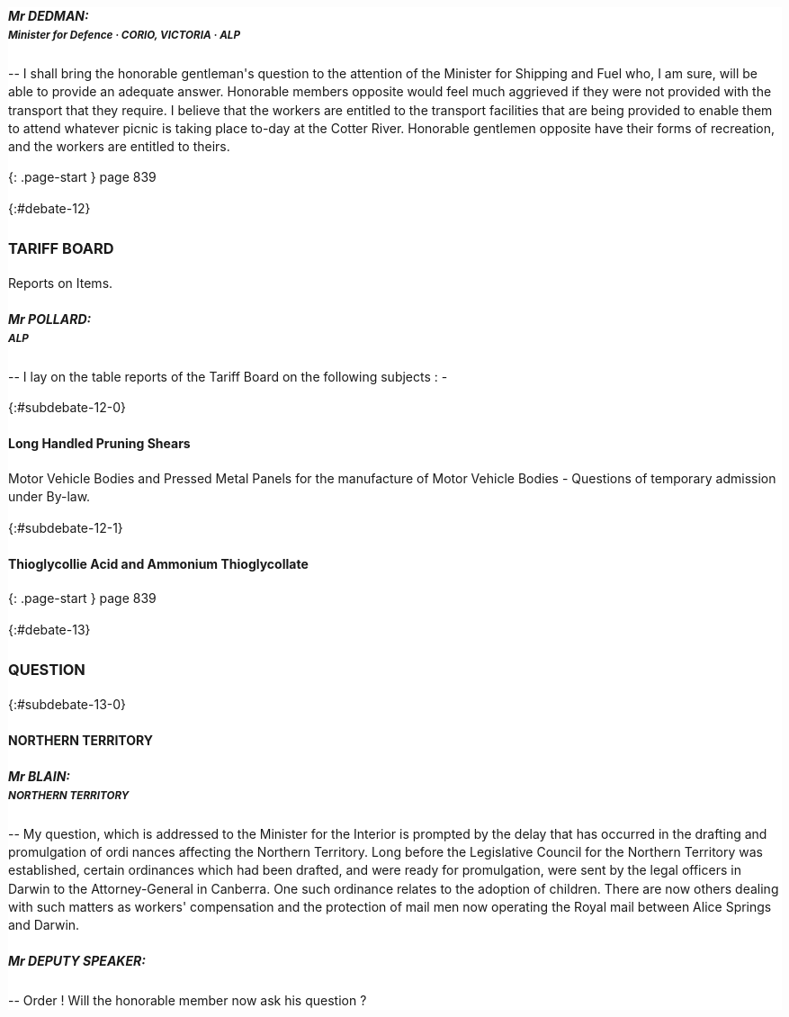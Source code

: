 ##### Mr DEDMAN:<br><small class="text-muted">Minister for Defence &middot; CORIO, VICTORIA &middot; ALP</small>

-- I shall bring the honorable gentleman's question to the attention of the Minister for Shipping and Fuel who, I am sure, will be able to provide an adequate answer. Honorable members opposite would feel much aggrieved if they were not provided with the transport that they require. I believe that the workers are entitled to the transport facilities that are being provided to enable them to attend whatever picnic is taking place to-day at the Cotter River. Honorable gentlemen opposite have their forms of recreation, and the workers are entitled to theirs. 

{: .page-start }
page 839

{:#debate-12}
### TARIFF BOARD

Reports on Items. 

##### Mr POLLARD:<br><small class="text-muted">ALP</small>

-- I lay on the table reports of the Tariff Board on the following subjects :  - 

{:#subdebate-12-0}
#### Long Handled Pruning Shears

Motor Vehicle Bodies and Pressed Metal Panels for the manufacture of Motor Vehicle Bodies - Questions of temporary admission under By-law. 

{:#subdebate-12-1}
#### Thioglycollie Acid and Ammonium Thioglycollate

{: .page-start }
page 839

{:#debate-13}
### QUESTION

{:#subdebate-13-0}
#### NORTHERN TERRITORY

##### Mr BLAIN:<br><small class="text-muted">NORTHERN TERRITORY</small>

-- My question, which is addressed to the Minister for the Interior is prompted by the delay that has occurred in the drafting and promulgation of ordi nances affecting the Northern Territory. Long before the Legislative Council for the Northern Territory was established, certain ordinances which had been drafted, and were ready for promulgation, were sent by the legal officers in Darwin to the Attorney-General in Canberra. One such ordinance relates to the adoption of children. There are now others dealing with such matters as workers' compensation and the protection of mail men now operating the Royal mail between Alice Springs and Darwin. 

##### Mr DEPUTY SPEAKER:

-- Order ! Will the honorable member now ask his question ? 
